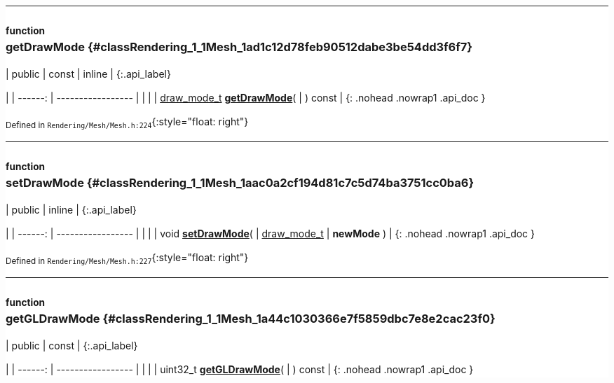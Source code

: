 -------------------------------------------------------------------

### <small>function</small><br/> getDrawMode {#classRendering_1_1Mesh_1ad1c12d78feb90512dabe3be54dd3f6f7}

| public | const | inline |
{:.api_label}

|
| ------: | ----------------- |
|  |
| [draw_mode_t](classRendering_1_1Mesh#classRendering_1_1Mesh_1a0c94be208f336c9183630de4d087cb7a) **[getDrawMode](#classRendering_1_1Mesh_1ad1c12d78feb90512dabe3be54dd3f6f7)**( |  ) const |
{: .nohead .nowrap1 .api_doc }





<sub>Defined in `Rendering/Mesh/Mesh.h:224`</sub>{:style="float: right"}

-------------------------------------------------------------------

### <small>function</small><br/> setDrawMode {#classRendering_1_1Mesh_1aac0a2cf194d81c7c5d74ba3751cc0ba6}

| public | inline |
{:.api_label}

|
| ------: | ----------------- |
|  |
| void **[setDrawMode](#classRendering_1_1Mesh_1aac0a2cf194d81c7c5d74ba3751cc0ba6)**( |  [draw_mode_t](classRendering_1_1Mesh#classRendering_1_1Mesh_1a0c94be208f336c9183630de4d087cb7a)  | **newMode** ) |
{: .nohead .nowrap1 .api_doc }





<sub>Defined in `Rendering/Mesh/Mesh.h:227`</sub>{:style="float: right"}

-------------------------------------------------------------------

### <small>function</small><br/> getGLDrawMode {#classRendering_1_1Mesh_1a44c1030366e7f5859dbc7e8e2cac23f0}

| public | const |
{:.api_label}

|
| ------: | ----------------- |
|  |
| uint32_t **[getGLDrawMode](#classRendering_1_1Mesh_1a44c1030366e7f5859dbc7e8e2cac23f0)**( |  ) const |
{: .nohead .nowrap1 .api_doc }
